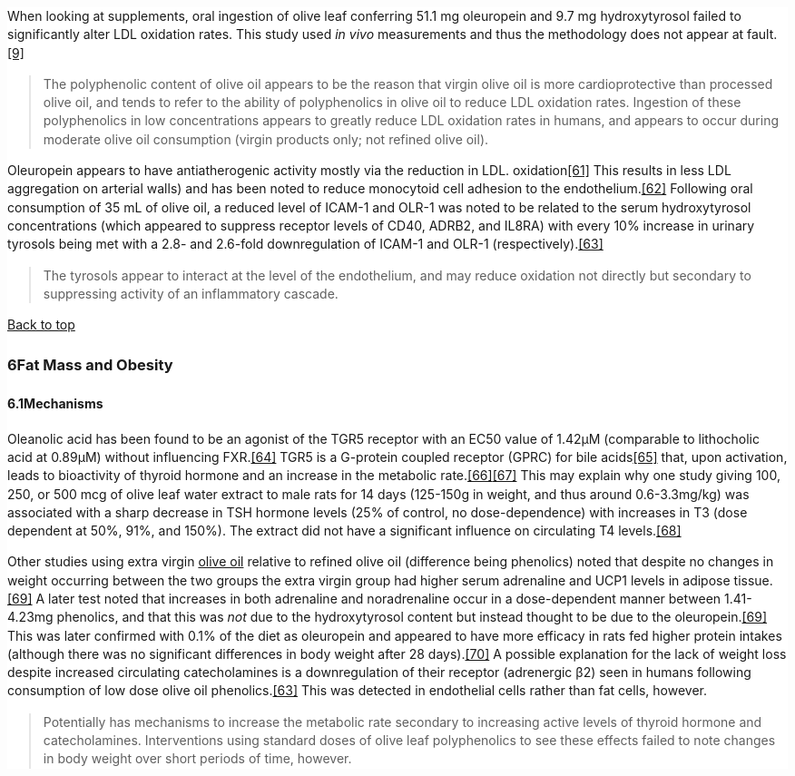 
When looking at supplements, oral ingestion of olive leaf conferring 51.1 mg oleuropein and 9.7 mg hydroxytyrosol failed to significantly alter LDL oxidation rates. This study used *in vivo* measurements and thus the methodology does not appear at fault.[[9]](#ref9)



> The polyphenolic content of olive oil appears to be the reason that virgin olive oil is more cardioprotective than processed olive oil, and tends to refer to the ability of polyphenolics in olive oil to reduce LDL oxidation rates. Ingestion of these polyphenolics in low concentrations appears to greatly reduce LDL oxidation rates in humans, and appears to occur during moderate olive oil consumption (virgin products only; not refined olive oil).


Oleuropein appears to have antiatherogenic activity mostly via the reduction in LDL. oxidation[[61]](#ref61) This results in less LDL aggregation on arterial walls) and has been noted to reduce monocytoid cell adhesion to the endothelium.[[62]](#ref62) Following oral consumption of 35 mL of olive oil, a reduced level of ICAM-1 and OLR-1 was noted to be related to the serum hydroxytyrosol concentrations (which appeared to suppress receptor levels of CD40, ADRB2, and IL8RA) with every 10% increase in urinary tyrosols being met with a 2.8- and 2.6-fold downregulation of ICAM-1 and OLR-1 (respectively).[[63]](#ref63)



> The tyrosols appear to interact at the level of the endothelium, and may reduce oxidation not directly but secondary to suppressing activity of an inflammatory cascade.


[Back to top](#c-cardiovascular-health)
### 6Fat Mass and Obesity

#### 6.1Mechanisms


Oleanolic acid has been found to be an agonist of the TGR5 receptor with an EC50 value of 1.42µM (comparable to lithocholic acid at 0.89µM) without influencing FXR.[[64]](#ref64) TGR5 is a G-protein coupled receptor (GPRC) for bile acids[[65]](#ref65) that, upon activation, leads to bioactivity of thyroid hormone and an increase in the metabolic rate.[[66]](#ref66)[[67]](#ref67) This may explain why one study giving 100, 250, or 500 mcg of olive leaf water extract to male rats for 14 days (125-150g in weight, and thus around 0.6-3.3mg/kg) was associated with a sharp decrease in TSH hormone levels (25% of control, no dose-dependence) with increases in T3 (dose dependent at 50%, 91%, and 150%). The extract did not have a significant influence on circulating T4 levels.[[68]](#ref68)


Other studies using extra virgin [olive oil](/supplements/olive-oil/) relative to refined olive oil (difference being phenolics) noted that despite no changes in weight occurring between the two groups the extra virgin group had higher serum adrenaline and UCP1 levels in adipose tissue.[[69]](#ref69) A later test noted that increases in both adrenaline and noradrenaline occur in a dose-dependent manner between 1.41-4.23mg phenolics, and that this was *not* due to the hydroxytyrosol content but instead thought to be due to the oleuropein.[[69]](#ref69) This was later confirmed with 0.1% of the diet as oleuropein and appeared to have more efficacy in rats fed higher protein intakes (although there was no significant differences in body weight after 28 days).[[70]](#ref70) A possible explanation for the lack of weight loss despite increased circulating catecholamines is a downregulation of their receptor (adrenergic β2) seen in humans following consumption of low dose olive oil phenolics.[[63]](#ref63) This was detected in endothelial cells rather than fat cells, however.



> Potentially has mechanisms to increase the metabolic rate secondary to increasing active levels of thyroid hormone and catecholamines. Interventions using standard doses of olive leaf polyphenolics to see these effects failed to note changes in body weight over short periods of time, however.
